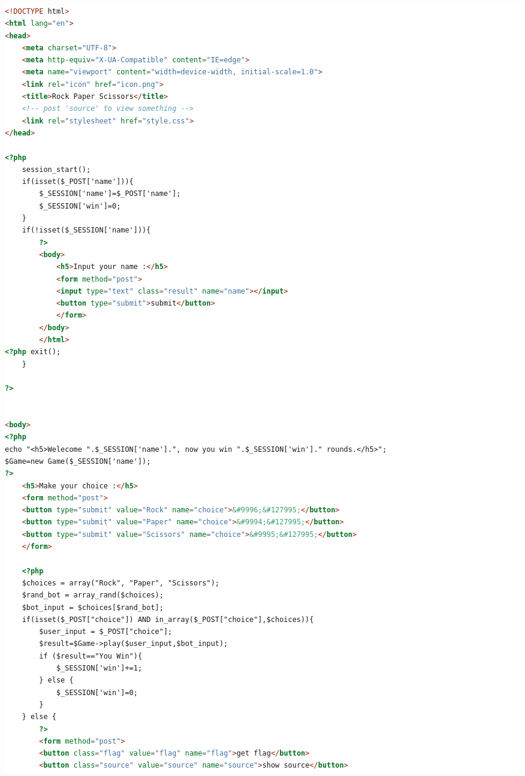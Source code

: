 ```html
<!DOCTYPE html>
<html lang="en">
<head>
    <meta charset="UTF-8">
    <meta http-equiv="X-UA-Compatible" content="IE=edge">
    <meta name="viewport" content="width=device-width, initial-scale=1.0">
    <link rel="icon" href="icon.png">
    <title>Rock Paper Scissors</title>
    <!-- post 'source' to view something --> 
    <link rel="stylesheet" href="style.css">
</head>

<?php
    session_start();
    if(isset($_POST['name'])){
        $_SESSION['name']=$_POST['name'];
        $_SESSION['win']=0;
    }
    if(!isset($_SESSION['name'])){
        ?>
        <body>
            <h5>Input your name :</h5>
            <form method="post">
            <input type="text" class="result" name="name"></input>
            <button type="submit">submit</button>
            </form>
        </body>
        </html>
<?php exit();
    }

?>


<body>
<?php
echo "<h5>Welecome ".$_SESSION['name'].", now you win ".$_SESSION['win']." rounds.</h5>";
$Game=new Game($_SESSION['name']);
?>
    <h5>Make your choice :</h5>
    <form method="post">
    <button type="submit" value="Rock" name="choice">&#9996;&#127995;</button>
    <button type="submit" value="Paper" name="choice">&#9994;&#127995;</button>
    <button type="submit" value="Scissors" name="choice">&#9995;&#127995;</button>
    </form>

    <?php
    $choices = array("Rock", "Paper", "Scissors");
    $rand_bot = array_rand($choices);
    $bot_input = $choices[$rand_bot];
    if(isset($_POST["choice"]) AND in_array($_POST["choice"],$choices)){
        $user_input = $_POST["choice"];
        $result=$Game->play($user_input,$bot_input);
        if ($result=="You Win"){
            $_SESSION['win']+=1;
        } else {
            $_SESSION['win']=0;
        }
    } else {
        ?>
        <form method="post">
        <button class="flag" value="flag" name="flag">get flag</button>
        <button class="source" value="source" name="source">show source</button>
```